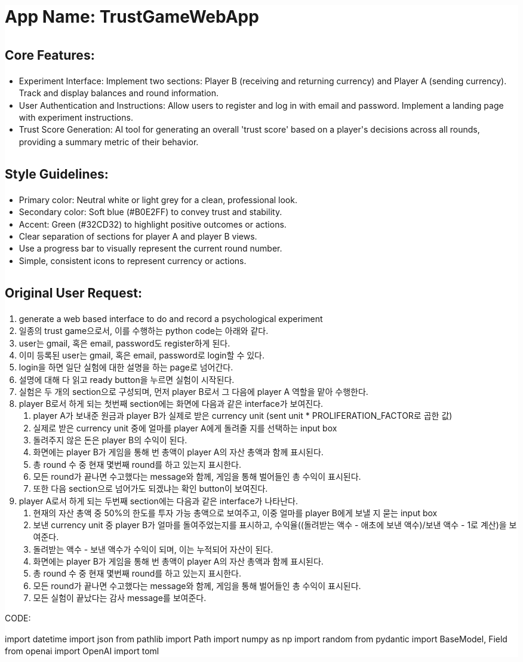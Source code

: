 # **App Name**: TrustGameWebApp

## Core Features:

- Experiment Interface: Implement two sections: Player B (receiving and returning currency) and Player A (sending currency). Track and display balances and round information.
- User Authentication and Instructions: Allow users to register and log in with email and password. Implement a landing page with experiment instructions.
- Trust Score Generation: AI tool for generating an overall 'trust score' based on a player's decisions across all rounds, providing a summary metric of their behavior.

## Style Guidelines:

- Primary color: Neutral white or light grey for a clean, professional look.
- Secondary color: Soft blue (#B0E2FF) to convey trust and stability.
- Accent: Green (#32CD32) to highlight positive outcomes or actions.
- Clear separation of sections for player A and player B views.
- Use a progress bar to visually represent the current round number.
- Simple, consistent icons to represent currency or actions.

## Original User Request:
1. generate a web based interface to do and record a psychological experiment
2. 일종의 trust game으로서, 이를 수행하는 python code는 아래와 같다.
3. user는 gmail, 혹은 email, password도 register하게 된다.
4. 이미 등록된 user는 gmail, 혹은 email, password로 login할 수 있다.
5. login을 하면 일단 실험에 대한 설명을 하는 page로 넘어간다.
6. 설명에 대해 다 읽고 ready button을 누르면 실험이 시작된다.
7. 실험은 두 개의 section으로 구성되며, 먼저 player B로서 그 다음에 player A 역할을 맡아 수행한다.
8. player B로서 하게 되는 첫번째 section에는 화면에 다음과 같은 interface가 보여진다.
    1. player A가 보내준 원금과 player B가 실제로 받은 currency unit (sent unit * PROLIFERATION_FACTOR로 곱한 값)
    2. 실제로 받은 currency unit 중에 얼마를 player A에게 돌려줄 지를 선택하는 input box
    3. 돌려주지 않은 돈은 player B의 수익이 된다.
    4. 화면에는 player B가 게임을 통해 번 총액이 player A의 자산 총액과 함께 표시된다.
    5. 총 round 수 중 현재 몇번째 round를 하고 있는지 표시한다.
    6. 모든 round가 끝나면 수고했다는 message와 함께, 게임을 통해 벌어들인 총 수익이 표시된다.
    7. 또한 다음 section으로 넘어가도 되겠냐는 확인 button이 보여진다.
9. player A로서 하게 되는 두번째 section에는 다음과 같은 interface가 나타난다.
    1. 현재의 자산 총액 중 50%의 한도를 투자 가능 총액으로 보여주고, 이중 얼마를 player B에게 보낼 지 묻는 input box
    2. 보낸 currency unit 중 player B가 얼마를 돌여주었는지를 표시하고, 수익율((돌려받는 액수 - 애초에 보낸 액수)/보낸 액수 - 1로 계산)을 보여준다.
    3. 돌려받는 액수 - 보낸 액수가 수익이 되며, 이는 누적되어 자산이 된다.
    4. 화면에는 player B가 게임을 통해 번 총액이 player A의 자산 총액과 함께 표시된다.
    5. 총 round 수 중 현재 몇번째 round를 하고 있는지 표시한다.
    6. 모든 round가 끝나면 수고했다는 message와 함께, 게임을 통해 벌어들인 총 수익이 표시된다.
    7. 모든 실험이 끝났다는 감사 message를 보여준다.

CODE:

import datetime
import json
from pathlib import Path
import numpy as np
import random
from pydantic import BaseModel, Field
from openai import OpenAI
import toml
